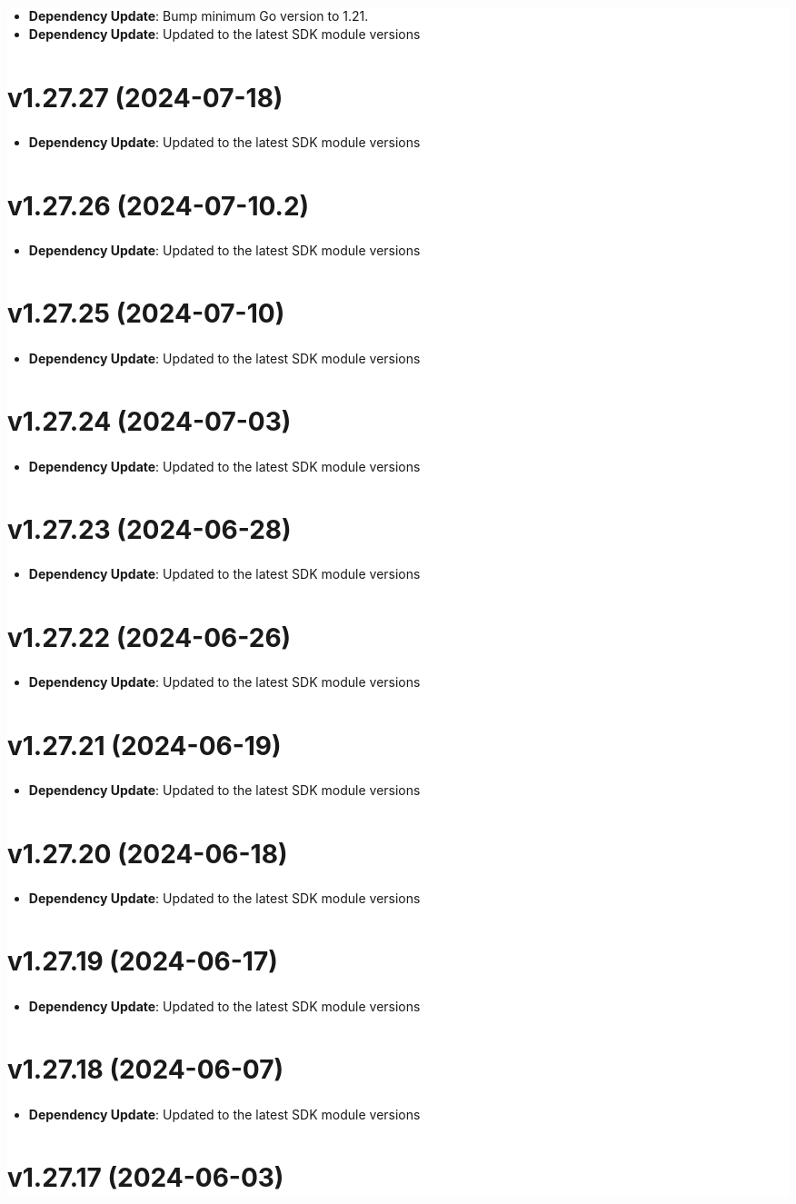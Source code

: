 * **Dependency Update**: Bump minimum Go version to 1.21.
* **Dependency Update**: Updated to the latest SDK module versions

# v1.27.27 (2024-07-18)

* **Dependency Update**: Updated to the latest SDK module versions

# v1.27.26 (2024-07-10.2)

* **Dependency Update**: Updated to the latest SDK module versions

# v1.27.25 (2024-07-10)

* **Dependency Update**: Updated to the latest SDK module versions

# v1.27.24 (2024-07-03)

* **Dependency Update**: Updated to the latest SDK module versions

# v1.27.23 (2024-06-28)

* **Dependency Update**: Updated to the latest SDK module versions

# v1.27.22 (2024-06-26)

* **Dependency Update**: Updated to the latest SDK module versions

# v1.27.21 (2024-06-19)

* **Dependency Update**: Updated to the latest SDK module versions

# v1.27.20 (2024-06-18)

* **Dependency Update**: Updated to the latest SDK module versions

# v1.27.19 (2024-06-17)

* **Dependency Update**: Updated to the latest SDK module versions

# v1.27.18 (2024-06-07)

* **Dependency Update**: Updated to the latest SDK module versions

# v1.27.17 (2024-06-03)
